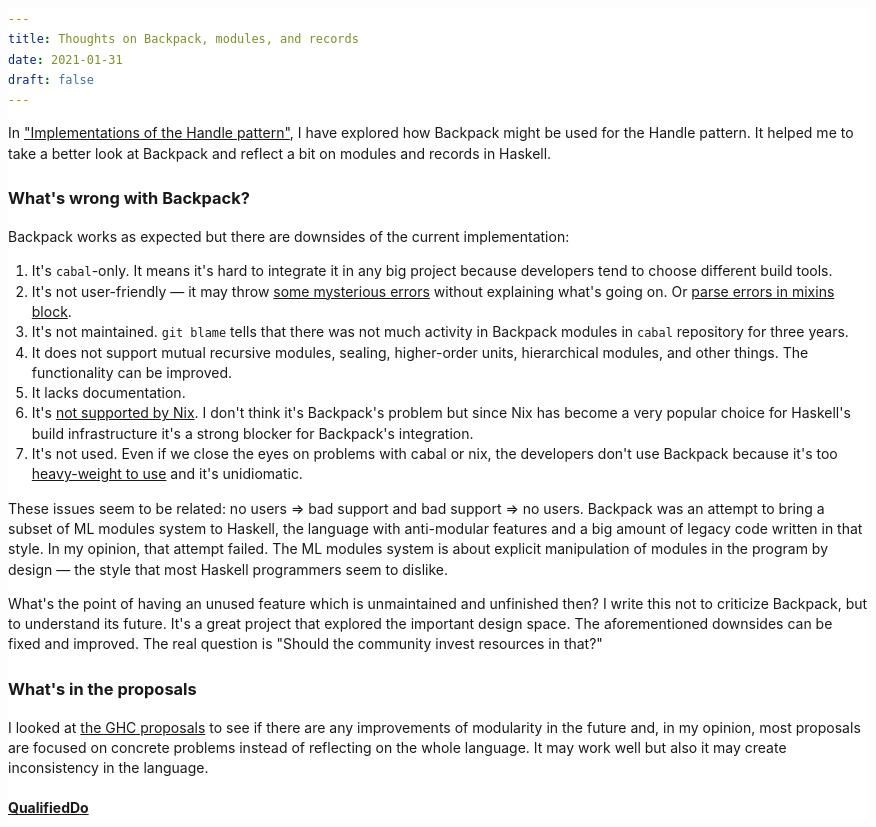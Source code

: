```yaml
---
title: Thoughts on Backpack, modules, and records
date: 2021-01-31
draft: false
---
```


In ["Implementations of the Handle pattern"](/implementations-of-the-handle-pattern), I have explored how Backpack might be used for the Handle pattern. It helped me to take a better look at Backpack and reflect a bit on modules and records in Haskell.

### What's wrong with Backpack?

Backpack works as expected but there are downsides of the current implementation:
  1. It's `cabal`-only. It means it's hard to integrate it in any big project because developers tend to choose different build tools.
  2. It's not user-friendly — it may throw [some mysterious errors](https://twitter.com/ak3n/status/1345358277803180034) without explaining what's going on. Or [parse errors in mixins block](https://github.com/haskell/cabal/issues/5150).
  3. It's not maintained. `git blame` tells that there was not much activity in Backpack modules in `cabal` repository for three years.
  4. It does not support mutual recursive modules, sealing, higher-order units, hierarchical modules, and other things. The functionality can be improved.
  5. It lacks documentation.
  6. It's [not supported by Nix](https://github.com/NixOS/nixpkgs/issues/40128). I don't think it's Backpack's problem but since Nix has become a very popular choice for Haskell's build infrastructure it's a strong blocker for Backpack's integration.
  7. It's not used. Even if we close the eyes on problems with cabal or nix, the developers don't use Backpack because it's too [heavy-weight to use](https://www.reddit.com/r/haskell/comments/7ea0qg/backpack_why_does_this_cabal_file_fail_to_build/dq46myo/) and it's unidiomatic.

These issues seem to be related: no users => bad support and bad support => no users. Backpack was an attempt to bring a subset of ML modules system to Haskell, the language with anti-modular features and a big amount of legacy code written in that style. In my opinion, that attempt failed. The ML modules system is about explicit manipulation of modules in the program by design — the style that most Haskell programmers seem to dislike.

What's the point of having an unused feature which is unmaintained and unfinished then? I write this not to criticize Backpack, but to understand its future. It's a great project that explored the important design space. The aforementioned downsides can be fixed and improved. The real question is "Should the community invest resources in that?"

### What's in the proposals

I looked at [the GHC proposals](https://github.com/ghc-proposals/ghc-proposals/) to see if there are any improvements of modularity in the future and, in my opinion, most proposals are focused on concrete problems instead of reflecting on the whole language. It may work well but also it may create inconsistency in the language.

#### [QualifiedDo](https://github.com/ghc-proposals/ghc-proposals/blob/master/proposals/0216-qualified-do.rst)
